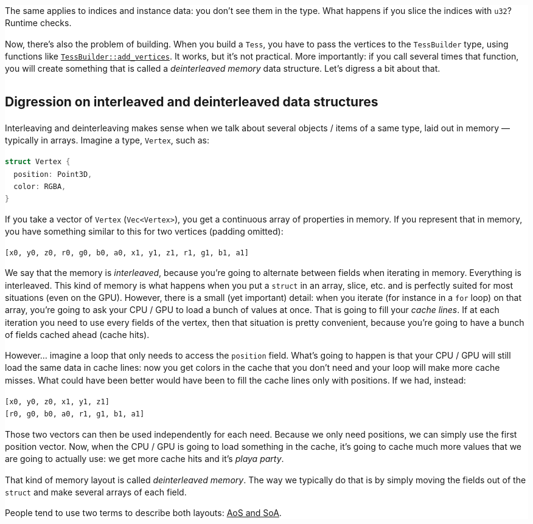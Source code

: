 The same applies to indices and instance data: you don’t see them in the type. What happens if
you slice the indices with `u32`? Runtime checks.

Now, there’s also the problem of building. When you build a `Tess`, you have to pass the vertices
to the `TessBuilder` type, using functions like [`TessBuilder::add_vertices`][2]. It works, but
it’s not practical. More importantly: if you call several times that function, you will create
something that is called a _deinterleaved memory_ data structure. Let’s digress a bit about that.

## Digression on interleaved and deinterleaved data structures

Interleaving and deinterleaving makes sense when we talk about several objects / items of a same
type, laid out in memory — typically in arrays. Imagine a type, `Vertex`, such as:

```rust
struct Vertex {
  position: Point3D,
  color: RGBA,
}
```

If you take a vector of `Vertex` (`Vec<Vertex>`), you get a continuous array of properties in
memory. If you represent that in memory, you have something similar to this for two vertices
(padding omitted):

```
[x0, y0, z0, r0, g0, b0, a0, x1, y1, z1, r1, g1, b1, a1]
```

We say that the memory is _interleaved_, because you’re going to alternate between fields when
iterating in memory. Everything is interleaved. This kind of memory is what happens when you put a
`struct` in an array, slice, etc. and is perfectly suited for most situations (even on the GPU).
However, there is a small (yet important) detail: when you iterate (for instance in a `for` loop)
on that array, you’re going to ask your CPU / GPU to load a bunch of values at once. That is going
to fill your _cache lines_. If at each iteration you need to use every fields of the vertex, then
that situation is pretty convenient, because you’re going to have a bunch of fields cached ahead
(cache hits).

However… imagine a loop that only needs to access the `position` field. What’s going to happen is
that your CPU / GPU will still load the same data in cache lines: now you get colors in the cache
that you don’t need and your loop will make more cache misses. What could have been better would
have been to fill the cache lines only with positions. If we had, instead:

```
[x0, y0, z0, x1, y1, z1]
[r0, g0, b0, a0, r1, g1, b1, a1]
```

Those two vectors can then be used independently for each need. Because we only need positions, we
can simply use the first position vector. Now, when the CPU / GPU is going to load something in the
cache, it’s going to cache much more values that we are going to actually use: we get more cache
hits and it’s _playa party_.

That kind of memory layout is called _deinterleaved memory_. The way we typically do that is by
simply moving the fields out of the `struct` and make several arrays of each field.

People tend to use two terms to describe both layouts: [AoS and SoA][3].


[luminance-0.40]: https://crates.io/crates/luminance/0.40.0
[luminance-derive]: https://crates.io/crates/luminance-derive
[0]: https://phaazon.net/blog/luminance-0.40
[1]: https://docs.rs/luminance/0.39.0/luminance/tess/struct.Tess.html#method.as_slice
[2]: https://docs.rs/luminance/0.39.0/luminance/tess/struct.TessBuilder.html#method.add_vertices
[3]: https://en.wikipedia.org/wiki/AoS_and_SoA